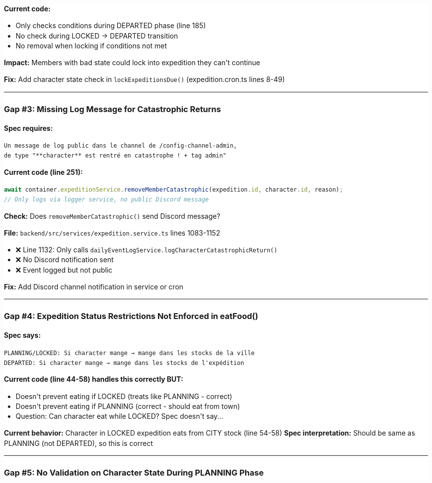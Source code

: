 **Current code:**
- Only checks conditions during DEPARTED phase (line 185)
- No check during LOCKED → DEPARTED transition
- No removal when locking if conditions not met

**Impact:** Members with bad state could lock into expedition they can't continue

**Fix:** Add character state check in `lockExpeditionsDue()` (expedition.cron.ts lines 8-49)

---

### Gap #3: Missing Log Message for Catastrophic Returns

**Spec requires:**
```
Un message de log public dans le channel de /config-channel-admin,
de type "**character** est rentré en catastrophe ! + tag admin"
```

**Current code (line 251):**
```typescript
await container.expeditionService.removeMemberCatastrophic(expedition.id, character.id, reason);
// Only logs via logger service, no public Discord message
```

**Check:** Does `removeMemberCatastrophic()` send Discord message?

**File:** `backend/src/services/expedition.service.ts` lines 1083-1152
- ❌ Line 1132: Only calls `dailyEventLogService.logCharacterCatastrophicReturn()`
- ❌ No Discord notification sent
- ❌ Event logged but not public

**Fix:** Add Discord channel notification in service or cron

---

### Gap #4: Expedition Status Restrictions Not Enforced in eatFood()

**Spec says:**
```
PLANNING/LOCKED: Si character mange → mange dans les stocks de la ville
DEPARTED: Si character mange → mange dans les stocks de l'expédition
```

**Current code (line 44-58) handles this correctly BUT:**
- Doesn't prevent eating if LOCKED (treats like PLANNING - correct)
- Doesn't prevent eating if PLANNING (correct - should eat from town)
- Question: Can character eat while LOCKED? Spec doesn't say...

**Current behavior:** Character in LOCKED expedition eats from CITY stock (line 54-58)
**Spec interpretation:** Should be same as PLANNING (not DEPARTED), so this is correct

---

### Gap #5: No Validation on Character State During PLANNING Phase
